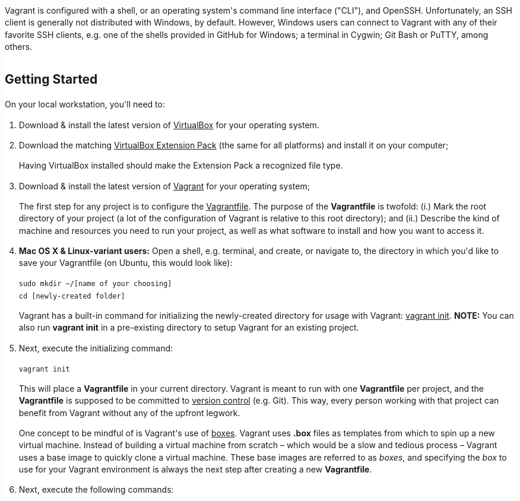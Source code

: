 Vagrant is configured with a shell, or an operating system's command line interface ("CLI"), and OpenSSH. Unfortunately, an SSH client is generally not distributed with Windows, by default. However, Windows users can connect to Vagrant with any of their favorite SSH clients, e.g. one of the shells provided in GitHub for Windows; a terminal in Cygwin; Git Bash or PuTTY, among others.

## <a id="start">Getting Started</a>

On your local workstation, you'll need to:

1.	Download & install the latest version of [VirtualBox](http://virtualbox.org/wiki/Downloads) for your operating system.

2.	Download the matching [VirtualBox Extension Pack](https://www.virtualbox.org/wiki/Downloads) (the same for all platforms) and install it on your computer;

	Having VirtualBox installed should make the Extension Pack a recognized file type.

3.	Download & install the latest version of [Vagrant](http://downloads.vagrantup.com/) for your operating system;

	The first step for any project is to configure the <a title="Vagrantfiles are called Vagrantfiles because the actual literal filename for the file is Vagrantfile (casing doesn't matter) &ndash; and are portable across every platform Vagrant supports." href="http://docs.vagrantup.com/v2/vagrantfile/" target="_blank">Vagrantfile</a>. The purpose of the **Vagrantfile** is twofold: (i.) Mark the root directory of your project (a lot of the configuration of Vagrant is relative to this root directory); and (ii.) Describe the kind of machine and resources you need to run your project, as well as what software to install and how you want to access it.

4.  **Mac OS X & Linux-variant users:** Open a shell, e.g. terminal, and create, or navigate to, the directory in which you'd like to save your Vagrantfile (on Ubuntu, this would look like):

		sudo mkdir ~/[name of your choosing]
		cd [newly-created folder]

	Vagrant has a built-in command for initializing the newly-created directory for usage with Vagrant: [vagrant init](http://docs.vagrantup.com/v2/cli/init.html). **NOTE:** You can also run **vagrant init** in a pre-existing directory to setup Vagrant for an existing project.

5.	Next, execute the initializing command:

		vagrant init

	This will place a **Vagrantfile** in your current directory. Vagrant is meant to run with one **Vagrantfile** per project, and the **Vagrantfile** is supposed to be committed to <a title="Comparison of revision control software | Wikipedia, the free encyclopedia" href="http://en.wikipedia.org/wiki/Comparison_of_revision_control_software" target="_blank">version control</a> (e.g. Git). This way, every person working with that project can benefit from Vagrant without any of the upfront legwork.

	One concept to be mindful of is Vagrant's use of [boxes](http://docs.vagrantup.com/v2/getting-started/boxes.html). Vagrant uses **.box** files as templates from which to spin up a new virtual machine. Instead of building a virtual machine from scratch &ndash; which would be a slow and tedious process &ndash; Vagrant uses a base image to quickly clone a virtual machine. These base images are referred to as *boxes*, and specifying the *box* to use for your Vagrant environment is always the next step after creating a new **Vagrantfile**.

6.	Next, execute the following commands:
